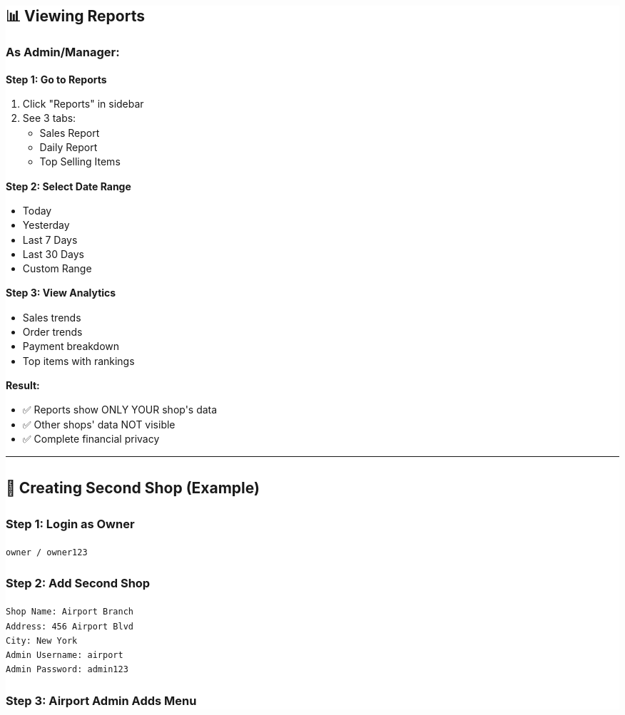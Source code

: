 ## 📊 Viewing Reports

### As Admin/Manager:

**Step 1: Go to Reports**

1. Click "Reports" in sidebar
2. See 3 tabs:
   - Sales Report
   - Daily Report
   - Top Selling Items

**Step 2: Select Date Range**

- Today
- Yesterday
- Last 7 Days
- Last 30 Days
- Custom Range

**Step 3: View Analytics**

- Sales trends
- Order trends
- Payment breakdown
- Top items with rankings

**Result:**

- ✅ Reports show ONLY YOUR shop's data
- ✅ Other shops' data NOT visible
- ✅ Complete financial privacy

---

## 🎯 Creating Second Shop (Example)

### Step 1: Login as Owner

```
owner / owner123
```

### Step 2: Add Second Shop

```
Shop Name: Airport Branch
Address: 456 Airport Blvd
City: New York
Admin Username: airport
Admin Password: admin123
```

### Step 3: Airport Admin Adds Menu
